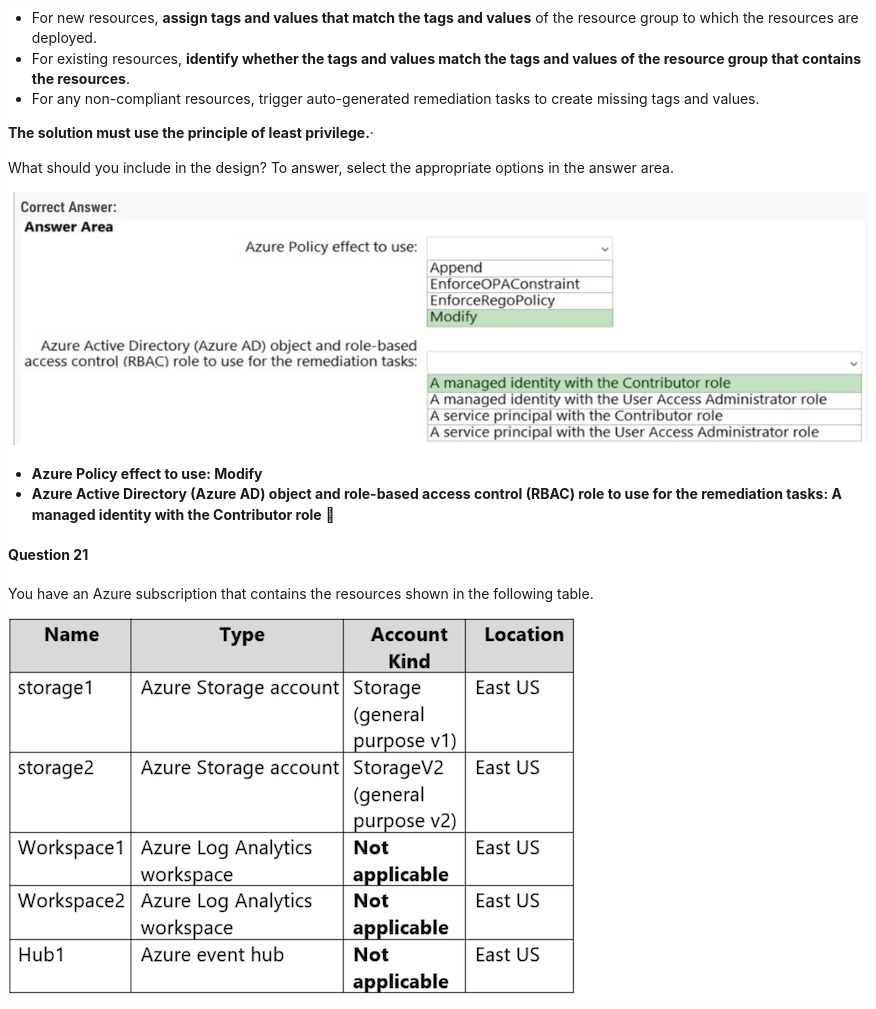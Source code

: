 * For new resources, **assign tags and values that match the tags and values** of the resource group to which the resources are deployed.
* For existing resources, **identify whether the tags and values match the tags and values of the resource group that contains the resources**.
* For any non-compliant resources, trigger auto-generated remediation tasks to create missing tags and values.

**The solution must use the principle of least privilege.**·

What should you include in the design? To answer, select the appropriate options in the answer area.

![Alt Image Text](../images/az305_12_11.png "Body image")

* **Azure Policy effect to use:  Modify**
* **Azure Active Directory (Azure AD) object and role-based access control (RBAC) role to use for the remediation tasks: A managed identity with the Contributor role**  💩

#### Question 21

You have an Azure subscription that contains the resources shown in the following table.

![Alt Image Text](../images/az305_12_12.png "Body image")
